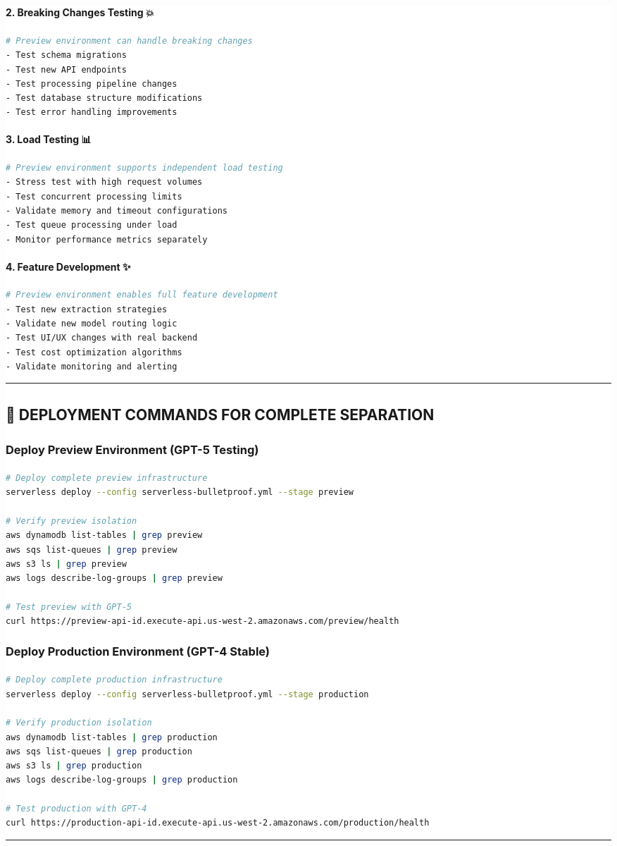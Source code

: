 #### **2. Breaking Changes Testing** 💥
```bash
# Preview environment can handle breaking changes
- Test schema migrations
- Test new API endpoints
- Test processing pipeline changes
- Test database structure modifications
- Test error handling improvements
```

#### **3. Load Testing** 📊
```bash
# Preview environment supports independent load testing
- Stress test with high request volumes
- Test concurrent processing limits
- Validate memory and timeout configurations
- Test queue processing under load
- Monitor performance metrics separately
```

#### **4. Feature Development** ✨
```bash
# Preview environment enables full feature development
- Test new extraction strategies
- Validate new model routing logic
- Test UI/UX changes with real backend
- Test cost optimization algorithms  
- Validate monitoring and alerting
```

---

## 🚀 DEPLOYMENT COMMANDS FOR COMPLETE SEPARATION

### **Deploy Preview Environment (GPT-5 Testing)**
```bash
# Deploy complete preview infrastructure
serverless deploy --config serverless-bulletproof.yml --stage preview

# Verify preview isolation
aws dynamodb list-tables | grep preview
aws sqs list-queues | grep preview  
aws s3 ls | grep preview
aws logs describe-log-groups | grep preview

# Test preview with GPT-5
curl https://preview-api-id.execute-api.us-west-2.amazonaws.com/preview/health
```

### **Deploy Production Environment (GPT-4 Stable)**
```bash
# Deploy complete production infrastructure  
serverless deploy --config serverless-bulletproof.yml --stage production

# Verify production isolation
aws dynamodb list-tables | grep production
aws sqs list-queues | grep production
aws s3 ls | grep production  
aws logs describe-log-groups | grep production

# Test production with GPT-4
curl https://production-api-id.execute-api.us-west-2.amazonaws.com/production/health
```

---